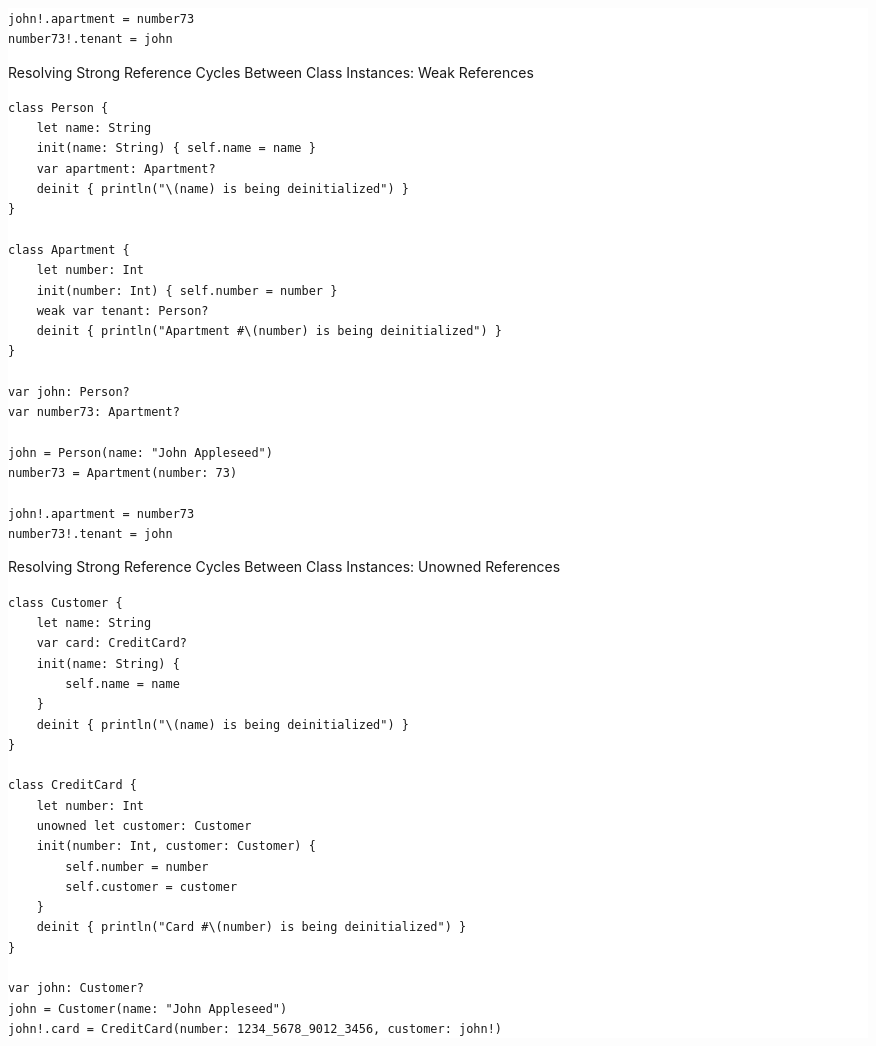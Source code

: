     john!.apartment = number73
    number73!.tenant = john


Resolving Strong Reference Cycles Between Class Instances: Weak References


    class Person {
        let name: String
        init(name: String) { self.name = name }
        var apartment: Apartment?
        deinit { println("\(name) is being deinitialized") }
    }

    class Apartment {
        let number: Int
        init(number: Int) { self.number = number }
        weak var tenant: Person?
        deinit { println("Apartment #\(number) is being deinitialized") }
    }

    var john: Person?
    var number73: Apartment?

    john = Person(name: "John Appleseed")
    number73 = Apartment(number: 73)

    john!.apartment = number73
    number73!.tenant = john


Resolving Strong Reference Cycles Between Class Instances: Unowned References


    class Customer {
        let name: String
        var card: CreditCard?
        init(name: String) {
            self.name = name
        }
        deinit { println("\(name) is being deinitialized") }
    }

    class CreditCard {
        let number: Int
        unowned let customer: Customer
        init(number: Int, customer: Customer) {
            self.number = number
            self.customer = customer
        }
        deinit { println("Card #\(number) is being deinitialized") }
    }

    var john: Customer?
    john = Customer(name: "John Appleseed")
    john!.card = CreditCard(number: 1234_5678_9012_3456, customer: john!)

